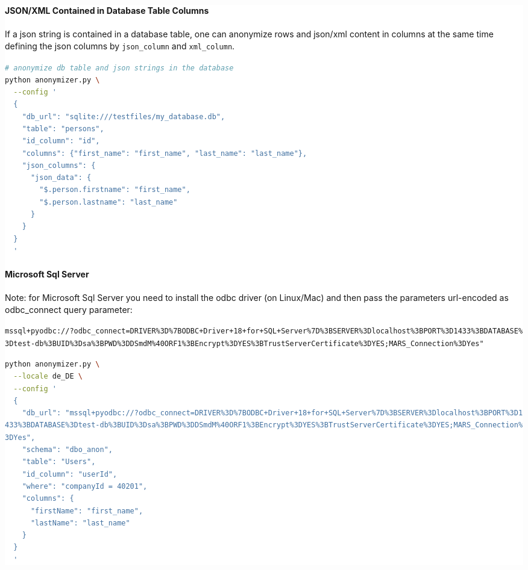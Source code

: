 #### JSON/XML Contained in Database Table Columns

If a json string is contained in a database table, one can anonymize rows and json/xml content in columns at the same time defining the json columns by `json_column` and `xml_column`.

```bash
# anonymize db table and json strings in the database
python anonymizer.py \
  --config '
  {
    "db_url": "sqlite:///testfiles/my_database.db",
    "table": "persons",
    "id_column": "id",
    "columns": {"first_name": "first_name", "last_name": "last_name"},
    "json_columns": {
      "json_data": {
        "$.person.firstname": "first_name",
        "$.person.lastname": "last_name"
      }
    }
  }
  '
```

#### Microsoft Sql Server

Note: for Microsoft Sql Server you need to install the odbc driver (on Linux/Mac) and then pass the parameters url-encoded as odbc_connect query parameter: 

```
mssql+pyodbc://?odbc_connect=DRIVER%3D%7BODBC+Driver+18+for+SQL+Server%7D%3BSERVER%3Dlocalhost%3BPORT%3D1433%3BDATABASE%3Dtest-db%3BUID%3Dsa%3BPWD%3DDSmdM%40ORF1%3BEncrypt%3DYES%3BTrustServerCertificate%3DYES;MARS_Connection%3DYes"
```

```bash
python anonymizer.py \
  --locale de_DE \
  --config '
  {
    "db_url": "mssql+pyodbc://?odbc_connect=DRIVER%3D%7BODBC+Driver+18+for+SQL+Server%7D%3BSERVER%3Dlocalhost%3BPORT%3D1433%3BDATABASE%3Dtest-db%3BUID%3Dsa%3BPWD%3DDSmdM%40ORF1%3BEncrypt%3DYES%3BTrustServerCertificate%3DYES;MARS_Connection%3DYes",
    "schema": "dbo_anon",
    "table": "Users",
    "id_column": "userId",
    "where": "companyId = 40201",
    "columns": {
      "firstName": "first_name",
      "lastName": "last_name"
    }
  }
  '
```
